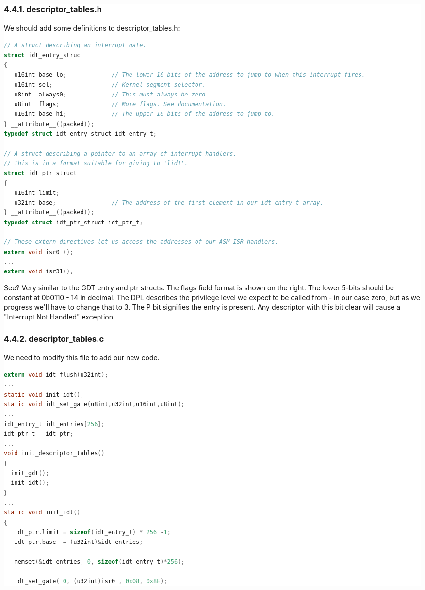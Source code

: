 ### 4.4.1\. descriptor_tables.h

We should add some definitions to descriptor_tables.h:

```c
// A struct describing an interrupt gate.
struct idt_entry_struct
{
   u16int base_lo;             // The lower 16 bits of the address to jump to when this interrupt fires.
   u16int sel;                 // Kernel segment selector.
   u8int  always0;             // This must always be zero.
   u8int  flags;               // More flags. See documentation.
   u16int base_hi;             // The upper 16 bits of the address to jump to.
} __attribute__((packed));
typedef struct idt_entry_struct idt_entry_t;

// A struct describing a pointer to an array of interrupt handlers.
// This is in a format suitable for giving to 'lidt'.
struct idt_ptr_struct
{
   u16int limit;
   u32int base;                // The address of the first element in our idt_entry_t array.
} __attribute__((packed));
typedef struct idt_ptr_struct idt_ptr_t;

// These extern directives let us access the addresses of our ASM ISR handlers.
extern void isr0 ();
...
extern void isr31();
```

See? Very similar to the GDT entry and ptr structs. The flags field format is shown on the right. The lower 5-bits should be constant at 0b0110 - 14 in decimal. The DPL describes the privilege level we expect to be called from - in our case zero, but as we progress we'll have to change that to 3\. The P bit signifies the entry is present. Any descriptor with this bit clear will cause a "Interrupt Not Handled" exception.

### 4.4.2\. descriptor_tables.c

We need to modify this file to add our new code.

```c
extern void idt_flush(u32int);
...
static void init_idt();
static void idt_set_gate(u8int,u32int,u16int,u8int);
...
idt_entry_t idt_entries[256];
idt_ptr_t   idt_ptr;
...
void init_descriptor_tables()
{
  init_gdt();
  init_idt();
}
...
static void init_idt()
{
   idt_ptr.limit = sizeof(idt_entry_t) * 256 -1;
   idt_ptr.base  = (u32int)&idt_entries;

   memset(&idt_entries, 0, sizeof(idt_entry_t)*256);

   idt_set_gate( 0, (u32int)isr0 , 0x08, 0x8E);
```